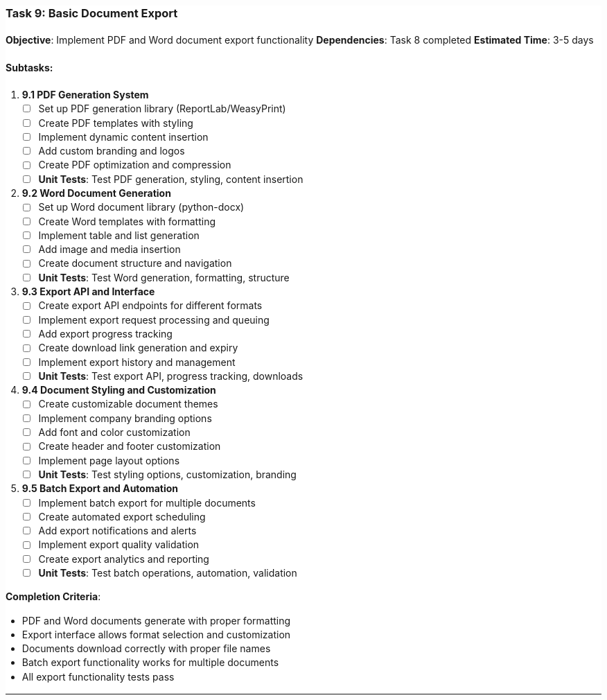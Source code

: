 
### Task 9: Basic Document Export
**Objective**: Implement PDF and Word document export functionality
**Dependencies**: Task 8 completed
**Estimated Time**: 3-5 days

#### Subtasks:
1. **9.1 PDF Generation System**
   - [ ] Set up PDF generation library (ReportLab/WeasyPrint)
   - [ ] Create PDF templates with styling
   - [ ] Implement dynamic content insertion
   - [ ] Add custom branding and logos
   - [ ] Create PDF optimization and compression
   - [ ] **Unit Tests**: Test PDF generation, styling, content insertion

2. **9.2 Word Document Generation**
   - [ ] Set up Word document library (python-docx)
   - [ ] Create Word templates with formatting
   - [ ] Implement table and list generation
   - [ ] Add image and media insertion
   - [ ] Create document structure and navigation
   - [ ] **Unit Tests**: Test Word generation, formatting, structure

3. **9.3 Export API and Interface**
   - [ ] Create export API endpoints for different formats
   - [ ] Implement export request processing and queuing
   - [ ] Add export progress tracking
   - [ ] Create download link generation and expiry
   - [ ] Implement export history and management
   - [ ] **Unit Tests**: Test export API, progress tracking, downloads

4. **9.4 Document Styling and Customization**
   - [ ] Create customizable document themes
   - [ ] Implement company branding options
   - [ ] Add font and color customization
   - [ ] Create header and footer customization
   - [ ] Implement page layout options
   - [ ] **Unit Tests**: Test styling options, customization, branding

5. **9.5 Batch Export and Automation**
   - [ ] Implement batch export for multiple documents
   - [ ] Create automated export scheduling
   - [ ] Add export notifications and alerts
   - [ ] Implement export quality validation
   - [ ] Create export analytics and reporting
   - [ ] **Unit Tests**: Test batch operations, automation, validation

**Completion Criteria**:
- PDF and Word documents generate with proper formatting
- Export interface allows format selection and customization
- Documents download correctly with proper file names
- Batch export functionality works for multiple documents
- All export functionality tests pass

---
